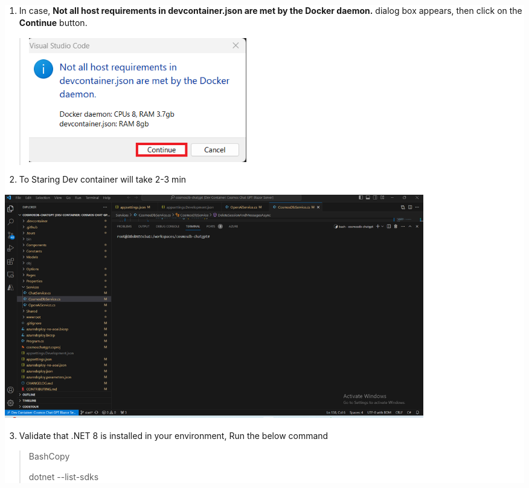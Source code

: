 1.  In case, **Not all host requirements in devcontainer.json are met by
    the Docker daemon.** dialog box appears, then click on the
    **Continue** button.

> <img src="./media/image33.png" style="width:3.75in;height:2.14167in" />

2.  To Staring Dev container will take 2-3 min

<img src="./media/image34.png" style="width:7.21588in;height:3.84924in"
alt="A screenshot of a computer Description automatically generated" />

3.  Validate that .NET 8 is installed in your environment, Run the below
    command

> BashCopy
>
> <span class="mark">dotnet --list-sdks</span>
